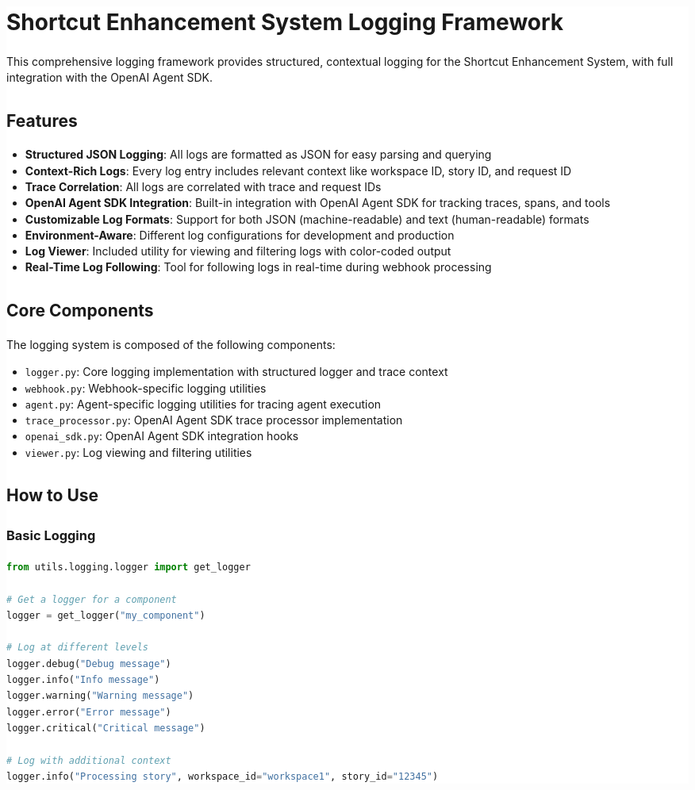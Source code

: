 # Shortcut Enhancement System Logging Framework

This comprehensive logging framework provides structured, contextual logging for the Shortcut Enhancement System, with full integration with the OpenAI Agent SDK.

## Features

- **Structured JSON Logging**: All logs are formatted as JSON for easy parsing and querying
- **Context-Rich Logs**: Every log entry includes relevant context like workspace ID, story ID, and request ID
- **Trace Correlation**: All logs are correlated with trace and request IDs
- **OpenAI Agent SDK Integration**: Built-in integration with OpenAI Agent SDK for tracking traces, spans, and tools
- **Customizable Log Formats**: Support for both JSON (machine-readable) and text (human-readable) formats
- **Environment-Aware**: Different log configurations for development and production
- **Log Viewer**: Included utility for viewing and filtering logs with color-coded output
- **Real-Time Log Following**: Tool for following logs in real-time during webhook processing

## Core Components

The logging system is composed of the following components:

- `logger.py`: Core logging implementation with structured logger and trace context
- `webhook.py`: Webhook-specific logging utilities
- `agent.py`: Agent-specific logging utilities for tracing agent execution
- `trace_processor.py`: OpenAI Agent SDK trace processor implementation
- `openai_sdk.py`: OpenAI Agent SDK integration hooks
- `viewer.py`: Log viewing and filtering utilities

## How to Use

### Basic Logging

```python
from utils.logging.logger import get_logger

# Get a logger for a component
logger = get_logger("my_component")

# Log at different levels
logger.debug("Debug message")
logger.info("Info message")
logger.warning("Warning message")
logger.error("Error message")
logger.critical("Critical message")

# Log with additional context
logger.info("Processing story", workspace_id="workspace1", story_id="12345")
```
